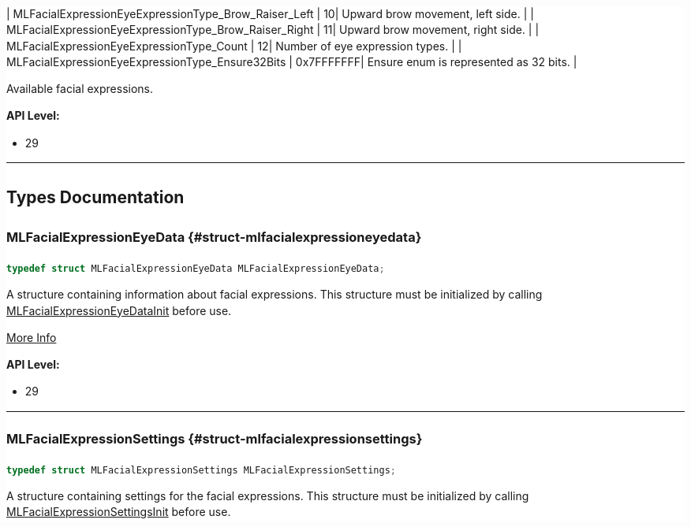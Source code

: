 | MLFacialExpressionEyeExpressionType_Brow_Raiser_Left |  10| Upward brow movement, left side. |
| MLFacialExpressionEyeExpressionType_Brow_Raiser_Right |  11| Upward brow movement, right side. |
| MLFacialExpressionEyeExpressionType_Count |  12| Number of eye expression types. |
| MLFacialExpressionEyeExpressionType_Ensure32Bits |  0x7FFFFFFF| Ensure enum is represented as 32 bits. |



Available facial expressions. 




**API Level:**
  * 29




-----------


## Types Documentation

### MLFacialExpressionEyeData {#struct-mlfacialexpressioneyedata}

```cpp
typedef struct MLFacialExpressionEyeData MLFacialExpressionEyeData;
```

A structure containing information about facial expressions. This structure must be initialized by calling [MLFacialExpressionEyeDataInit](/versioned_docs/version-31-Aug-2023/api-ref/api/Modules/group___facial_expression/group___facial_expression.md#void-mlfacialexpressioneyedatainit) before use. 



[More Info](/versioned_docs/version-31-Aug-2023/api-ref/api/Modules/group___facial_expression/struct_m_l_facial_expression_eye_data.md)


**API Level:**
  * 29




-----------

### MLFacialExpressionSettings {#struct-mlfacialexpressionsettings}

```cpp
typedef struct MLFacialExpressionSettings MLFacialExpressionSettings;
```

A structure containing settings for the facial expressions. This structure must be initialized by calling [MLFacialExpressionSettingsInit](/versioned_docs/version-31-Aug-2023/api-ref/api/Modules/group___facial_expression/group___facial_expression.md#void-mlfacialexpressionsettingsinit) before use. 
